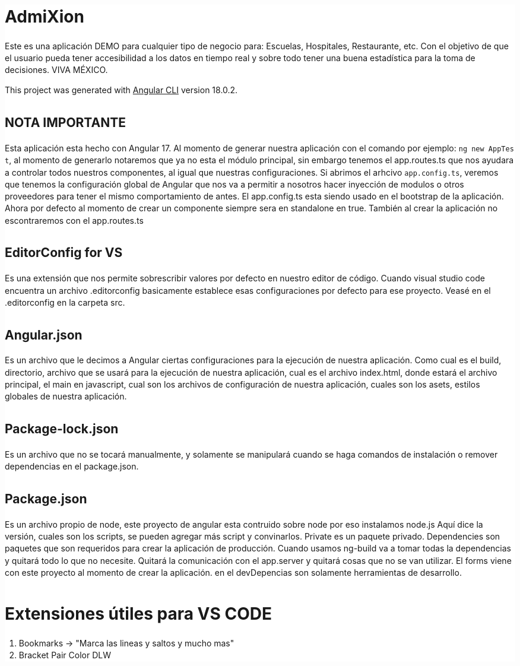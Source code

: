 # AdmiXion
Este es una aplicación DEMO para cualquier tipo de negocio para: Escuelas, Hospitales, Restaurante, etc. Con el objetivo de que el usuario pueda tener accesibilidad a los datos en tiempo real y sobre todo tener una buena estadística para la toma de decisiones. VIVA MÉXICO.

This project was generated with [Angular CLI](https://github.com/angular/angular-cli) version 18.0.2.

## NOTA IMPORTANTE
Esta aplicación esta hecho con Angular 17. Al momento de generar nuestra aplicación con el 
comando por ejemplo: `ng new AppTest`, al momento de generarlo notaremos que ya no esta
el módulo principal, sin embargo tenemos el app.routes.ts que nos ayudara a controlar todos nuestros componentes, al igual que nuestras configuraciones. Si abrimos el arhcivo `app.config.ts`, veremos que tenemos la configuración global de Angular que nos va a permitir a nosotros hacer inyección de modulos o otros proveedores para tener el mismo comportamiento de antes. El app.config.ts esta siendo usado en el bootstrap de la aplicación. Ahora por defecto al momento de crear un componente siempre sera en standalone en true. También al crear la aplicación no escontraremos con el app.routes.ts

## EditorConfig for VS
Es una extensión que nos permite sobrescribir valores por defecto en nuestro editor de código.
Cuando visual studio code encuentra un archivo .editorconfig basicamente establece esas configuraciones
por defecto para ese proyecto. Veasé en el .editorconfig en la carpeta src.

## Angular.json
Es un archivo que le decimos a Angular ciertas configuraciones para la ejecución de nuestra aplicación.
Como cual es el build, directorio, archivo que se usará para la ejecución de nuestra aplicación, cual es
el archivo index.html, donde estará el archivo principal, el main en javascript, cual son los archivos de
configuración de nuestra aplicación, cuales son los asets, estilos globales de nuestra aplicación.

## Package-lock.json
Es un archivo que no se tocará manualmente, y solamente se manipulará cuando se haga comandos de instalación o remover 
dependencias en el package.json.

## Package.json
Es un archivo propio de node, este proyecto de angular esta contruido sobre node por eso instalamos node.js
Aquí dice la versión, cuales son los scripts, se pueden agregar más script y convinarlos.
Private es un paquete privado. 
Dependencies son paquetes que son requeridos para crear la aplicación de producción.
Cuando usamos ng-build va a tomar todas la dependencias y quitará todo lo que no necesite. 
Quitará la comunicación con el app.server y quitará cosas que no se van utilizar.
El forms viene con este proyecto al momento de crear la aplicación.
en el devDepencias son solamente herramientas de desarrollo.
# Extensiones útiles para VS CODE
1. Bookmarks -> "Marca las lineas y saltos y mucho mas"
2. Bracket Pair Color DLW
